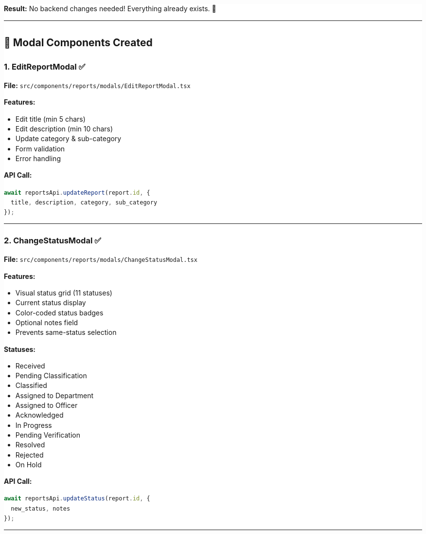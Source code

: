 **Result:** No backend changes needed! Everything already exists. 🎉

---

## 🎨 **Modal Components Created**

### **1. EditReportModal** ✅
**File:** `src/components/reports/modals/EditReportModal.tsx`

**Features:**
- Edit title (min 5 chars)
- Edit description (min 10 chars)
- Update category & sub-category
- Form validation
- Error handling

**API Call:**
```typescript
await reportsApi.updateReport(report.id, {
  title, description, category, sub_category
});
```

---

### **2. ChangeStatusModal** ✅
**File:** `src/components/reports/modals/ChangeStatusModal.tsx`

**Features:**
- Visual status grid (11 statuses)
- Current status display
- Color-coded status badges
- Optional notes field
- Prevents same-status selection

**Statuses:**
- Received
- Pending Classification
- Classified
- Assigned to Department
- Assigned to Officer
- Acknowledged
- In Progress
- Pending Verification
- Resolved
- Rejected
- On Hold

**API Call:**
```typescript
await reportsApi.updateStatus(report.id, {
  new_status, notes
});
```

---